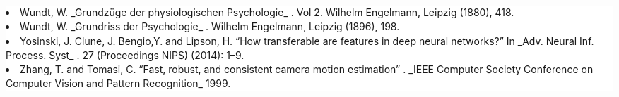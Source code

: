<li id="wundt1880">Wundt, W. _Grundzüge der physiologischen Psychologie_ . Vol 2. Wilhelm Engelmann, Leipzig (1880), 418.
</li>
<li id="wundt1896">Wundt, W. _Grundriss der Psychologie_ . Wilhelm Engelmann, Leipzig (1896), 198.
</li>
<li id="yosinski2014">Yosinski, J. Clune, J. Bengio,Y. and Lipson, H. “How transferable are features in deep neural networks?” In _Adv. Neural Inf. Process. Syst_ . 27 (Proceedings NIPS) (2014): 1–9.
</li>
<li id="zhang1999">Zhang, T. and Tomasi, C. “Fast, robust, and consistent camera motion estimation” . _IEEE Computer Society Conference on Computer Vision and Pattern Recognition_ 1999.
</li>

</ul>
